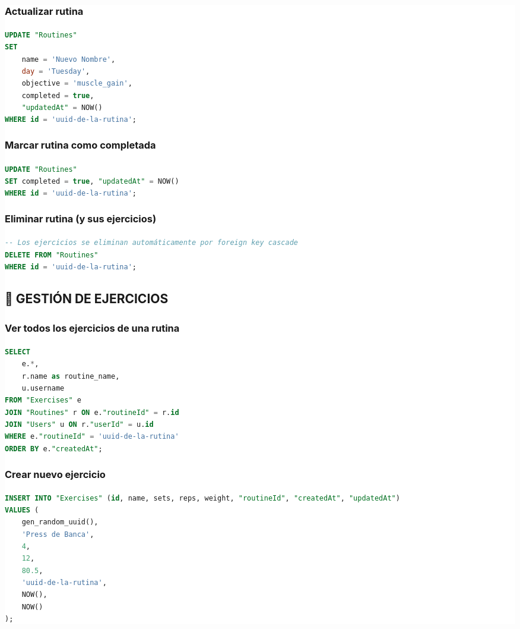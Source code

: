 ### Actualizar rutina
```sql
UPDATE "Routines" 
SET 
    name = 'Nuevo Nombre',
    day = 'Tuesday',
    objective = 'muscle_gain',
    completed = true,
    "updatedAt" = NOW()
WHERE id = 'uuid-de-la-rutina';
```

### Marcar rutina como completada
```sql
UPDATE "Routines" 
SET completed = true, "updatedAt" = NOW()
WHERE id = 'uuid-de-la-rutina';
```

### Eliminar rutina (y sus ejercicios)
```sql
-- Los ejercicios se eliminan automáticamente por foreign key cascade
DELETE FROM "Routines" 
WHERE id = 'uuid-de-la-rutina';
```

## 🏃 **GESTIÓN DE EJERCICIOS**

### Ver todos los ejercicios de una rutina
```sql
SELECT 
    e.*,
    r.name as routine_name,
    u.username
FROM "Exercises" e
JOIN "Routines" r ON e."routineId" = r.id
JOIN "Users" u ON r."userId" = u.id
WHERE e."routineId" = 'uuid-de-la-rutina'
ORDER BY e."createdAt";
```

### Crear nuevo ejercicio
```sql
INSERT INTO "Exercises" (id, name, sets, reps, weight, "routineId", "createdAt", "updatedAt")
VALUES (
    gen_random_uuid(),
    'Press de Banca',
    4,
    12,
    80.5,
    'uuid-de-la-rutina',
    NOW(),
    NOW()
);
```
